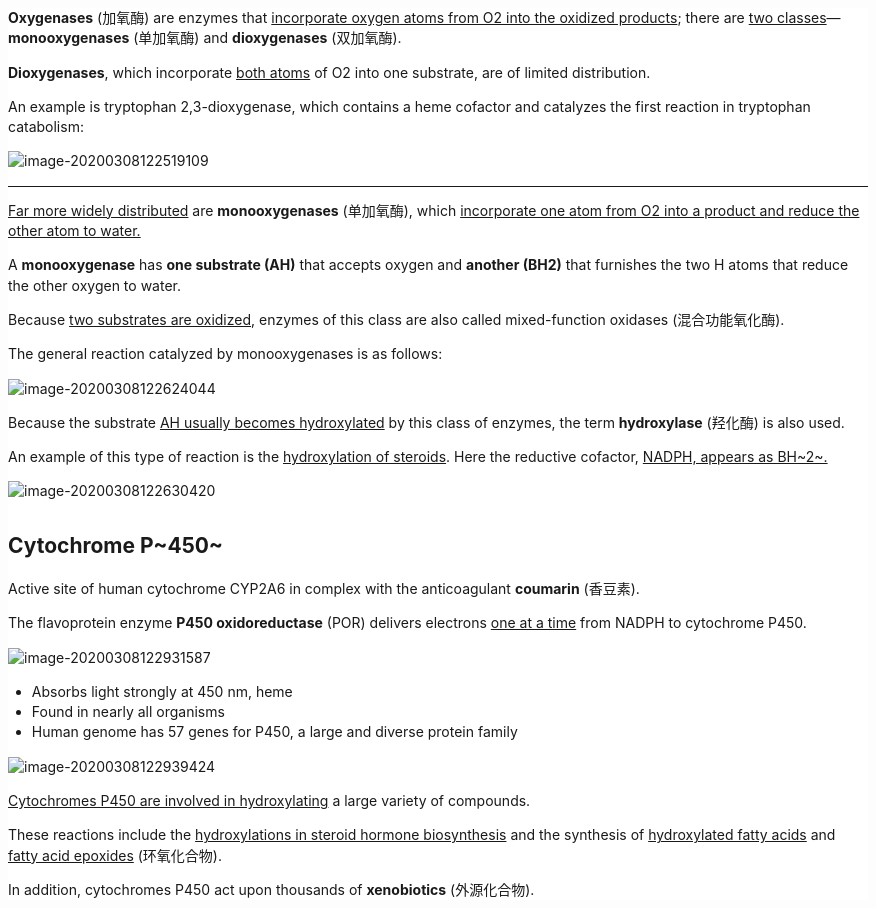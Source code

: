 **Oxygenases** (加氧酶) are enzymes that <u>incorporate oxygen atoms from O2 into the oxidized products</u>; there are <u>two classes</u>—**monooxygenases** (单加氧酶) and **dioxygenases** (双加氧酶).

**Dioxygenases**, which incorporate <u>both atoms</u> of O2 into one substrate, are of limited distribution.

An example is tryptophan 2,3-dioxygenase, which contains a heme cofactor and catalyzes the first reaction in tryptophan catabolism:

![image-20200308122519109](https://20190531-1259353497.cos.ap-guangzhou.myqcloud.com/Biochemistry%20II%20%28Metabolism%29/image-20200308122519109.png)

---

<u>Far more widely distributed</u> are **monooxygenases** (单加氧酶), which <u>incorporate one atom from O2 into a product and reduce the other atom to water.</u> 

A **monooxygenase** has **one substrate (AH)** that accepts oxygen and **another (BH2)** that furnishes the two H atoms that reduce the other oxygen to water. 

Because <u>two substrates are oxidized</u>, enzymes of this class are also called mixed-function oxidases (混合功能氧化酶). 

The general reaction catalyzed by monooxygenases is as follows:

![image-20200308122624044](https://20190531-1259353497.cos.ap-guangzhou.myqcloud.com/Biochemistry%20II%20%28Metabolism%29/image-20200308122624044.png)

Because the substrate <u>AH usually becomes hydroxylated</u> by this class of enzymes, the term **hydroxylase** (羟化酶) is also used. 

An example of this type of reaction is the <u>hydroxylation of steroids</u>. Here the reductive cofactor, <u>NADPH, appears as BH~2~.</u>

![image-20200308122630420](https://20190531-1259353497.cos.ap-guangzhou.myqcloud.com/Biochemistry%20II%20%28Metabolism%29/image-20200308122630420.png)

## Cytochrome P~450~


Active site of human cytochrome CYP2A6 in complex with the anticoagulant **coumarin** (香豆素). 

The flavoprotein enzyme **P450 oxidoreductase** (POR) delivers electrons <u>one at a time</u> from NADPH to cytochrome P450.

![image-20200308122931587](https://20190531-1259353497.cos.ap-guangzhou.myqcloud.com/Biochemistry%20II%20%28Metabolism%29/image-20200308122931587.png)

+ Absorbs light strongly at 450 nm, heme
+ Found in nearly all organisms
+ Human genome has 57 genes for P450, a large and diverse protein family

![image-20200308122939424](https://20190531-1259353497.cos.ap-guangzhou.myqcloud.com/Biochemistry%20II%20%28Metabolism%29/image-20200308122939424.png)

<u>Cytochromes P450 are involved in hydroxylating</u> a large variety of compounds.

These reactions include the <u>hydroxylations in steroid hormone biosynthesis</u> and the synthesis of <u>hydroxylated fatty acids</u> and <u>fatty acid epoxides</u> (环氧化合物).

In addition, cytochromes P450 act upon thousands of **xenobiotics** (外源化合物).
